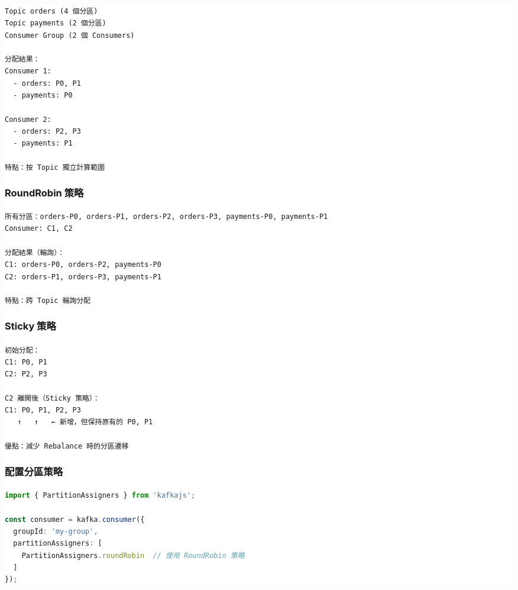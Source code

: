 ```
Topic orders (4 個分區)
Topic payments (2 個分區)
Consumer Group (2 個 Consumers)

分配結果：
Consumer 1:
  - orders: P0, P1
  - payments: P0

Consumer 2:
  - orders: P2, P3
  - payments: P1

特點：按 Topic 獨立計算範圍
```

### RoundRobin 策略

```
所有分區：orders-P0, orders-P1, orders-P2, orders-P3, payments-P0, payments-P1
Consumer: C1, C2

分配結果（輪詢）：
C1: orders-P0, orders-P2, payments-P0
C2: orders-P1, orders-P3, payments-P1

特點：跨 Topic 輪詢分配
```

### Sticky 策略

```
初始分配：
C1: P0, P1
C2: P2, P3

C2 離開後（Sticky 策略）：
C1: P0, P1, P2, P3
   ↑   ↑   ← 新增，但保持原有的 P0, P1

優點：減少 Rebalance 時的分區遷移
```

### 配置分區策略

```typescript
import { PartitionAssigners } from 'kafkajs';

const consumer = kafka.consumer({
  groupId: 'my-group',
  partitionAssigners: [
    PartitionAssigners.roundRobin  // 使用 RoundRobin 策略
  ]
});
```
